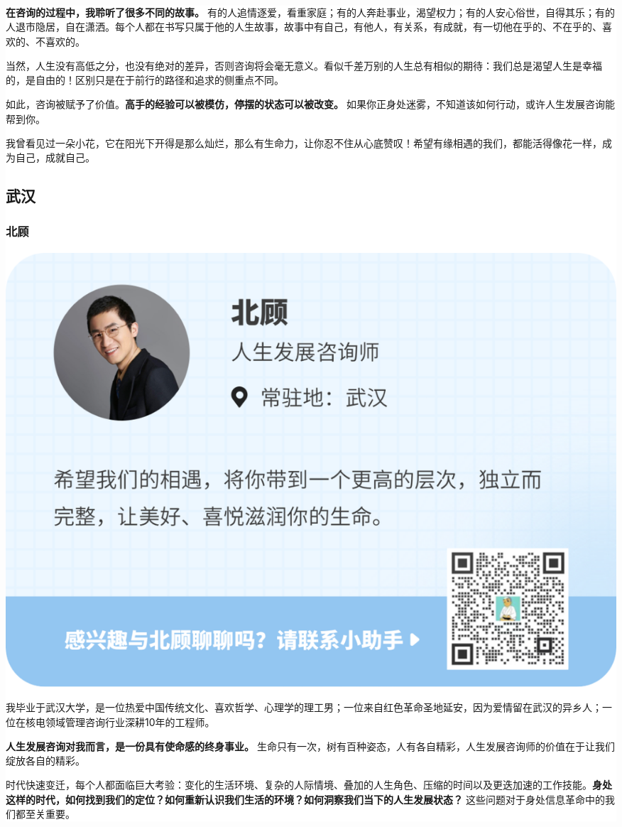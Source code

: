 **在咨询的过程中，我聆听了很多不同的故事。**
有的人追情逐爱，看重家庭；有的人奔赴事业，渴望权力；有的人安心俗世，自得其乐；有的人退市隐居，自在潇洒。每个人都在书写只属于他的人生故事，故事中有自己，有他人，有关系，有成就，有一切他在乎的、不在乎的、喜欢的、不喜欢的。

当然，人生没有高低之分，也没有绝对的差异，否则咨询将会毫无意义。看似千差万别的人生总有相似的期待：我们总是渴望人生是幸福的，是自由的！区别只是在于前行的路径和追求的侧重点不同。

如此，咨询被赋予了价值。**高手的经验可以被模仿，停摆的状态可以被改变。** 如果你正身处迷雾，不知道该如何行动，或许人生发展咨询能帮到你。

我曾看见过一朵小花，它在阳光下开得是那么灿烂，那么有生命力，让你忍不住从心底赞叹！希望有缘相遇的我们，都能活得像花一样，成为自己，成就自己。

## 武汉

### 北顾

![](/assets/post_images/2023-06-12-17319184638840.025780879109853272.png)

我毕业于武汉大学，是一位热爱中国传统文化、喜欢哲学、心理学的理工男；一位来自红色革命圣地延安，因为爱情留在武汉的异乡人；一位在核电领域管理咨询行业深耕10年的工程师。

**人生发展咨询对我而言，是一份具有使命感的终身事业。** 生命只有一次，树有百种姿态，人有各自精彩，人生发展咨询师的价值在于让我们绽放各自的精彩。

时代快速变迁，每个人都面临巨大考验：变化的生活环境、复杂的人际情境、叠加的人生角色、压缩的时间以及更迭加速的工作技能。**身处这样的时代，如何找到我们的定位？如何重新认识我们生活的环境？如何洞察我们当下的人生发展状态？**
这些问题对于身处信息革命中的我们都至关重要。

